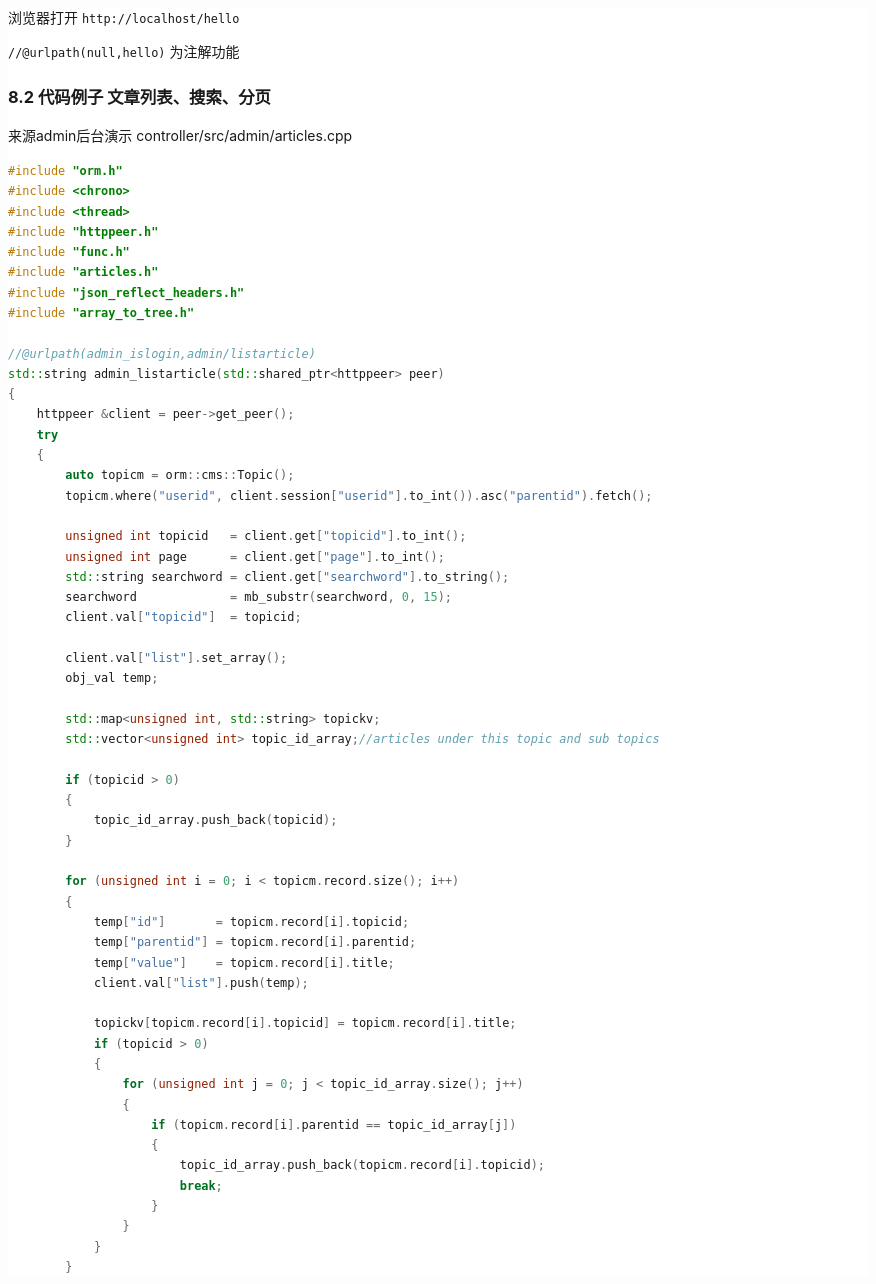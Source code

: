 浏览器打开 `http://localhost/hello`  

`//@urlpath(null,hello)` 为注解功能

###  8.2 代码例子 文章列表、搜索、分页

来源admin后台演示 controller/src/admin/articles.cpp

```c++
#include "orm.h"
#include <chrono>
#include <thread>
#include "httppeer.h"
#include "func.h"
#include "articles.h"
#include "json_reflect_headers.h"
#include "array_to_tree.h"

//@urlpath(admin_islogin,admin/listarticle)
std::string admin_listarticle(std::shared_ptr<httppeer> peer)
{
    httppeer &client = peer->get_peer();
    try
    {
        auto topicm = orm::cms::Topic();
        topicm.where("userid", client.session["userid"].to_int()).asc("parentid").fetch();

        unsigned int topicid   = client.get["topicid"].to_int();
        unsigned int page      = client.get["page"].to_int();
        std::string searchword = client.get["searchword"].to_string();
        searchword             = mb_substr(searchword, 0, 15);
        client.val["topicid"]  = topicid;

        client.val["list"].set_array();
        obj_val temp;

        std::map<unsigned int, std::string> topickv;
        std::vector<unsigned int> topic_id_array;//articles under this topic and sub topics

        if (topicid > 0)
        {
            topic_id_array.push_back(topicid);
        }

        for (unsigned int i = 0; i < topicm.record.size(); i++)
        {
            temp["id"]       = topicm.record[i].topicid;
            temp["parentid"] = topicm.record[i].parentid;
            temp["value"]    = topicm.record[i].title;
            client.val["list"].push(temp);

            topickv[topicm.record[i].topicid] = topicm.record[i].title;
            if (topicid > 0)
            {
                for (unsigned int j = 0; j < topic_id_array.size(); j++)
                {
                    if (topicm.record[i].parentid == topic_id_array[j])
                    {
                        topic_id_array.push_back(topicm.record[i].topicid);
                        break;
                    }
                }
            }
        }

```